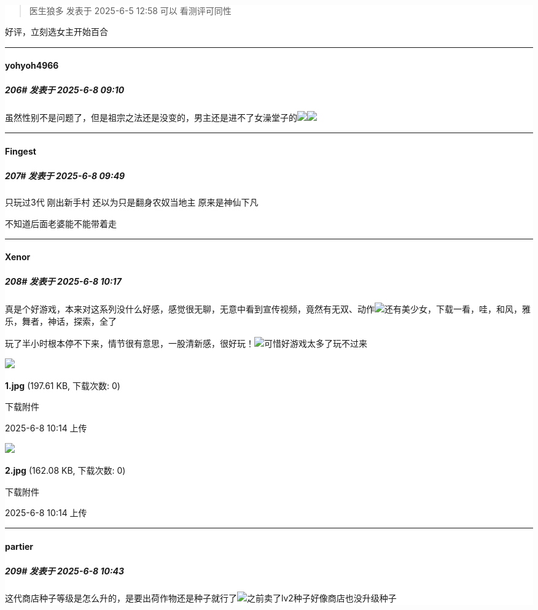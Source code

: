 <blockquote>医生狼多 发表于 2025-6-5 12:58
可以 看测评可同性</blockquote>
好评，立刻选女主开始百合


*****

####  yohyoh4966  
##### 206#       发表于 2025-6-8 09:10

虽然性别不是问题了，但是祖宗之法还是没变的，男主还是进不了女澡堂子的<img src="https://static.stage1st.com/image/smiley/face2017/061.gif" referrerpolicy="no-referrer"><img src="https://static.stage1st.com/image/smiley/face2017/014.png" referrerpolicy="no-referrer">


*****

####  Fingest  
##### 207#       发表于 2025-6-8 09:49

只玩过3代 刚出新手村 还以为只是翻身农奴当地主 原来是神仙下凡

不知道后面老婆能不能带着走


*****

####  Xenor  
##### 208#       发表于 2025-6-8 10:17

真是个好游戏，本来对这系列没什么好感，感觉很无聊，无意中看到宣传视频，竟然有无双、动作<img src="https://static.stage1st.com/image/smiley/face2017/062.gif" referrerpolicy="no-referrer">还有美少女，下载一看，哇，和风，雅乐，舞者，神话，探索，全了

玩了半小时根本停不下来，情节很有意思，一股清新感，很好玩！<img src="https://static.stage1st.com/image/smiley/face2017/074.png" referrerpolicy="no-referrer">可惜好游戏太多了玩不过来

<img src="https://img.stage1st.com/forum/202506/08/101453edkhvlyq9qdj7sz9.jpg" referrerpolicy="no-referrer">

<strong>1.jpg</strong> (197.61 KB, 下载次数: 0)

下载附件

2025-6-8 10:14 上传

<img src="https://img.stage1st.com/forum/202506/08/101454enhfa4nllupgzgmp.jpg" referrerpolicy="no-referrer">

<strong>2.jpg</strong> (162.08 KB, 下载次数: 0)

下载附件

2025-6-8 10:14 上传


*****

####  partier  
##### 209#       发表于 2025-6-8 10:43

这代商店种子等级是怎么升的，是要出荷作物还是种子就行了<img src="https://static.stage1st.com/image/smiley/face2017/009.gif" referrerpolicy="no-referrer">之前卖了lv2种子好像商店也没升级种子
